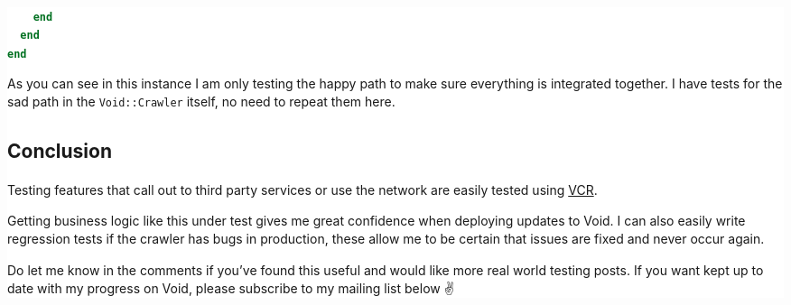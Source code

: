 ```ruby
    end
  end
end

```

As you can see in this instance I am only testing the happy path to make sure everything is integrated together. I have tests for the sad path in the `Void::Crawler` itself, no need to repeat them here.

## Conclusion

Testing features that call out to third party services or use the network are easily tested using [VCR](https://github.com/vcr/vcr).

Getting business logic like this under test gives me great confidence when deploying updates to Void. I can also easily write regression tests if the crawler has bugs in production, these allow me to be certain that issues are fixed and never occur again.

Do let me know in the comments if you’ve found this useful and would like more real world testing posts. If you want kept up to date with my progress on Void, please subscribe to my mailing list below ✌️
